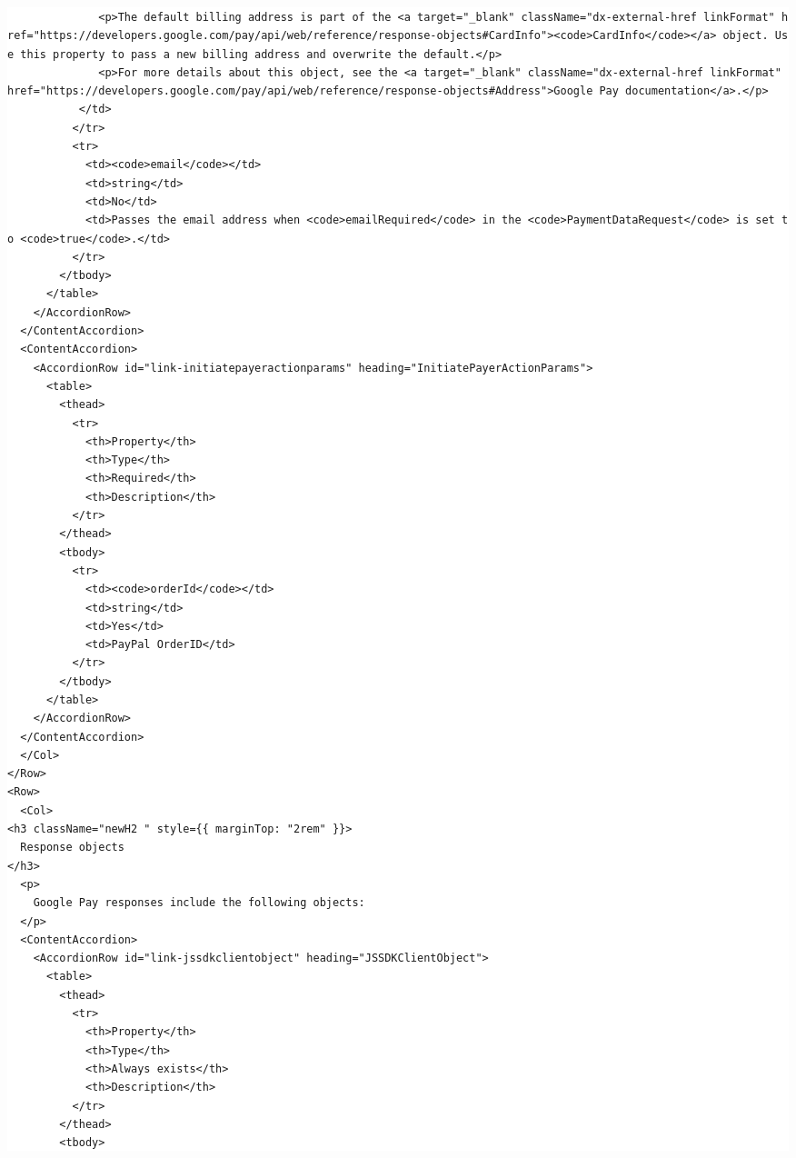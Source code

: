                   <p>The default billing address is part of the <a target="_blank" className="dx-external-href linkFormat" href="https://developers.google.com/pay/api/web/reference/response-objects#CardInfo"><code>CardInfo</code></a> object. Use this property to pass a new billing address and overwrite the default.</p>
                  <p>For more details about this object, see the <a target="_blank" className="dx-external-href linkFormat" href="https://developers.google.com/pay/api/web/reference/response-objects#Address">Google Pay documentation</a>.</p>
               </td>
              </tr>
              <tr>
                <td><code>email</code></td>
                <td>string</td>
                <td>No</td>
                <td>Passes the email address when <code>emailRequired</code> in the <code>PaymentDataRequest</code> is set to <code>true</code>.</td>
              </tr>
            </tbody>
          </table>
        </AccordionRow>
      </ContentAccordion>
      <ContentAccordion>
        <AccordionRow id="link-initiatepayeractionparams" heading="InitiatePayerActionParams">
          <table>
            <thead>
              <tr>
                <th>Property</th>
                <th>Type</th>
                <th>Required</th>
                <th>Description</th>
              </tr>
            </thead>
            <tbody>
              <tr>
                <td><code>orderId</code></td>
                <td>string</td>
                <td>Yes</td>
                <td>PayPal OrderID</td>
              </tr>
            </tbody>
          </table>
        </AccordionRow>
      </ContentAccordion>
      </Col>
    </Row>
    <Row>
      <Col>
    <h3 className="newH2 " style={{ marginTop: "2rem" }}>
      Response objects
    </h3>
      <p>
        Google Pay responses include the following objects:
      </p>
      <ContentAccordion>
        <AccordionRow id="link-jssdkclientobject" heading="JSSDKClientObject">
          <table>
            <thead>
              <tr>
                <th>Property</th>
                <th>Type</th>
                <th>Always exists</th>
                <th>Description</th>
              </tr>
            </thead>
            <tbody>